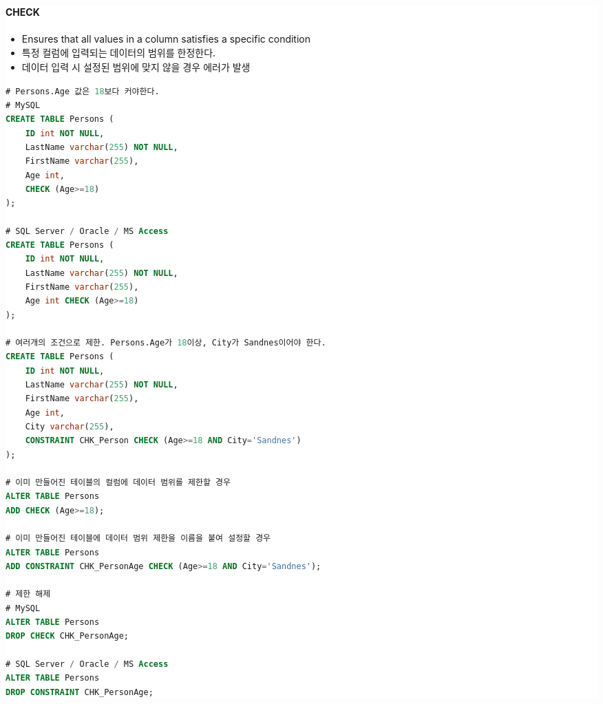 #### CHECK 

- Ensures that all values in a column satisfies a specific condition
- 특정 컬럼에 입력되는 데이터의 범위를 한정한다.
- 데이터 입력 시 설정된 범위에 맞지 않을 경우 에러가 발생

```sql
# Persons.Age 값은 18보다 커야한다.
# MySQL
CREATE TABLE Persons (
    ID int NOT NULL,
    LastName varchar(255) NOT NULL,
    FirstName varchar(255),
    Age int,
    CHECK (Age>=18)
);

# SQL Server / Oracle / MS Access
CREATE TABLE Persons (
    ID int NOT NULL,
    LastName varchar(255) NOT NULL,
    FirstName varchar(255),
    Age int CHECK (Age>=18)
);

# 여러개의 조건으로 제한. Persons.Age가 18이상, City가 Sandnes이어야 한다.
CREATE TABLE Persons (
    ID int NOT NULL,
    LastName varchar(255) NOT NULL,
    FirstName varchar(255),
    Age int,
    City varchar(255),
    CONSTRAINT CHK_Person CHECK (Age>=18 AND City='Sandnes')
);

# 이미 만들어진 테이블의 컬럼에 데이터 범위를 제한할 경우
ALTER TABLE Persons
ADD CHECK (Age>=18);

# 이미 만들어진 테이블에 데이터 범위 제한을 이름을 붙여 설정할 경우
ALTER TABLE Persons
ADD CONSTRAINT CHK_PersonAge CHECK (Age>=18 AND City='Sandnes');

# 제한 해제
# MySQL
ALTER TABLE Persons
DROP CHECK CHK_PersonAge;

# SQL Server / Oracle / MS Access
ALTER TABLE Persons
DROP CONSTRAINT CHK_PersonAge;
```
